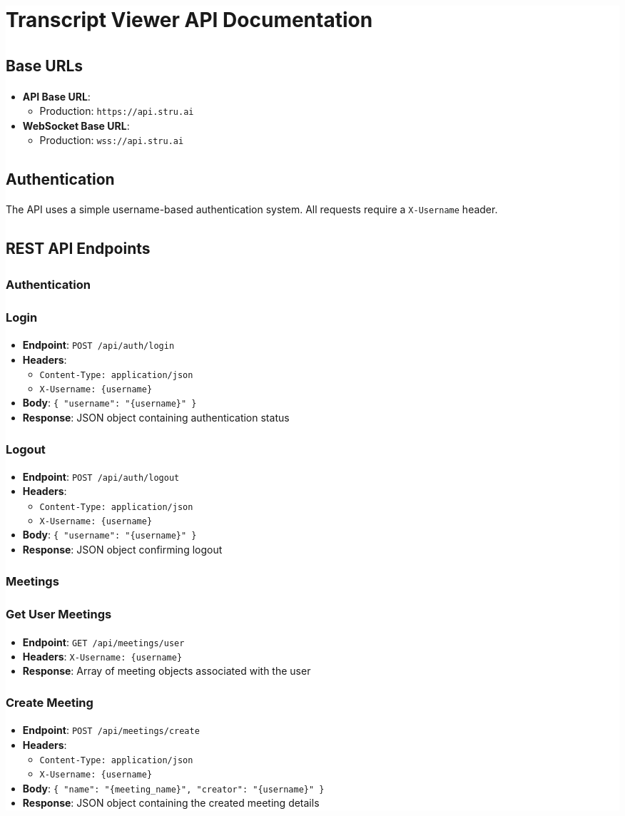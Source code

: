 # Transcript Viewer API Documentation

## Base URLs

- **API Base URL**:
    - Production: `https://api.stru.ai`
- **WebSocket Base URL**:
    - Production: `wss://api.stru.ai`

## Authentication

The API uses a simple username-based authentication system. All requests require a `X-Username` header.

## REST API Endpoints

### Authentication

### Login

- **Endpoint**: `POST /api/auth/login`
- **Headers**:
    - `Content-Type: application/json`
    - `X-Username: {username}`
- **Body**: `{ "username": "{username}" }`
- **Response**: JSON object containing authentication status

### Logout

- **Endpoint**: `POST /api/auth/logout`
- **Headers**:
    - `Content-Type: application/json`
    - `X-Username: {username}`
- **Body**: `{ "username": "{username}" }`
- **Response**: JSON object confirming logout

### Meetings

### Get User Meetings

- **Endpoint**: `GET /api/meetings/user`
- **Headers**: `X-Username: {username}`
- **Response**: Array of meeting objects associated with the user

### Create Meeting

- **Endpoint**: `POST /api/meetings/create`
- **Headers**:
    - `Content-Type: application/json`
    - `X-Username: {username}`
- **Body**: `{ "name": "{meeting_name}", "creator": "{username}" }`
- **Response**: JSON object containing the created meeting details
